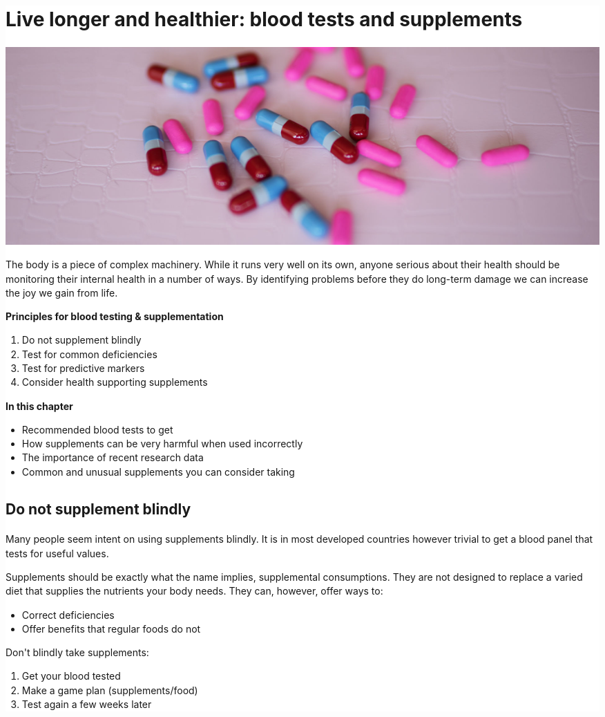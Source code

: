 # Live longer and healthier: blood tests and supplements

![Pills]( ./assets/2.5.2.jpg )

The body is a piece of complex machinery. While it runs very well on its own, anyone serious about their health should be monitoring their internal health in a number of ways. By identifying problems before they do long-term damage we can increase the joy we gain from life.

**Principles for blood testing & supplementation**

1. Do not supplement blindly
2. Test for common deficiencies
3. Test for predictive markers
4. Consider health supporting supplements

**In this chapter**

- Recommended blood tests to get
- How supplements can be very harmful when used incorrectly
- The importance of recent research data
- Common and unusual supplements you can consider taking

## Do not supplement blindly

Many people seem intent on using supplements blindly. It is in most developed countries however trivial to get a blood panel that tests for useful values.

Supplements should be exactly what the name implies, supplemental consumptions. They are not designed to replace a varied diet that supplies the nutrients your body needs. They can, however, offer ways to:

- Correct deficiencies
- Offer benefits that regular foods do not

Don't blindly take supplements:

1. Get your blood tested
2. Make a game plan (supplements/food)
3. Test again a few weeks later
